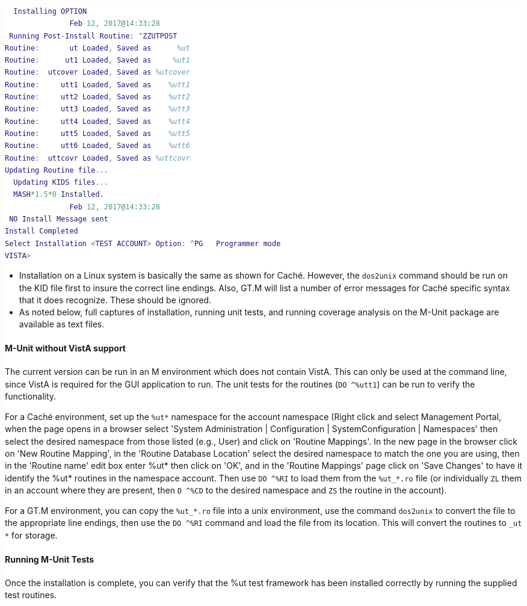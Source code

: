```M
  Installing OPTION
               Feb 12, 2017@14:33:28
 Running Post-Install Routine: ^ZZUTPOST
Routine:       ut Loaded, Saved as      %ut
Routine:      ut1 Loaded, Saved as     %ut1
Routine:  utcover Loaded, Saved as %utcover
Routine:     utt1 Loaded, Saved as    %utt1
Routine:     utt2 Loaded, Saved as    %utt2
Routine:     utt3 Loaded, Saved as    %utt3
Routine:     utt4 Loaded, Saved as    %utt4
Routine:     utt5 Loaded, Saved as    %utt5
Routine:     utt6 Loaded, Saved as    %utt6
Routine:  uttcovr Loaded, Saved as %uttcovr
Updating Routine file...
  Updating KIDS files...
  MASH*1.5*0 Installed.
               Feb 12, 2017@14:33:28
 NO Install Message sent
Install Completed
Select Installation <TEST ACCOUNT> Option: ^PG   Programmer mode
VISTA>
```

* Installation on a Linux system is basically the same as shown for Caché.  However, the `dos2unix` command should be run on the KID file first to insure the correct line endings. Also, GT.M will list a number of error messages for Caché specific syntax that it does recognize. These should be ignored.  
* As noted below, full captures of installation, running unit tests, and running coverage analysis on the M-Unit package are available as text files.

#### M-Unit without VistA support

The current version can be run in an M environment which does not contain VistA.  This can only be used at the command line, since VistA is required for the GUI application to run.  The unit tests for the routines (`DO ^%utt1`) can be run to verify the functionality.

For a Caché environment, set up the `%ut*` namespace for the account namespace (Right click and select Management Portal, when the page opens in a browser select 'System Administration | Configuration | SystemConfiguration | Namespaces' then select the desired namespace from those listed (e.g., User) and click on 'Routine Mappings'.  In the new page in the browser click on 'New Routine Mapping', in the 'Routine Database Location' select the desired namespace to match the one you are using, then in the 'Routine name' edit box enter %ut* then click on 'OK', and in the 'Routine Mappings' page click on 'Save Changes' to have it identify the %ut* routines in the namespace account.  Then use `DO ^%RI` to load them from the `%ut_*.ro` file (or individually `ZL` them in an account where they are present, then `D ^%CD` to the desired namespace and `ZS` the routine in the account).

For a GT.M environment, you can copy the `%ut_*.ro` file into a unix environment, use the command `dos2unix` to convert the file to the appropriate line endings, then use the `DO ^%RI` command and load the file from its location.  This will convert the routines to `_ut*` for storage.

#### Running M-Unit Tests

Once the installation is complete, you can verify that the %ut test framework has been installed correctly by running the supplied test routines.
